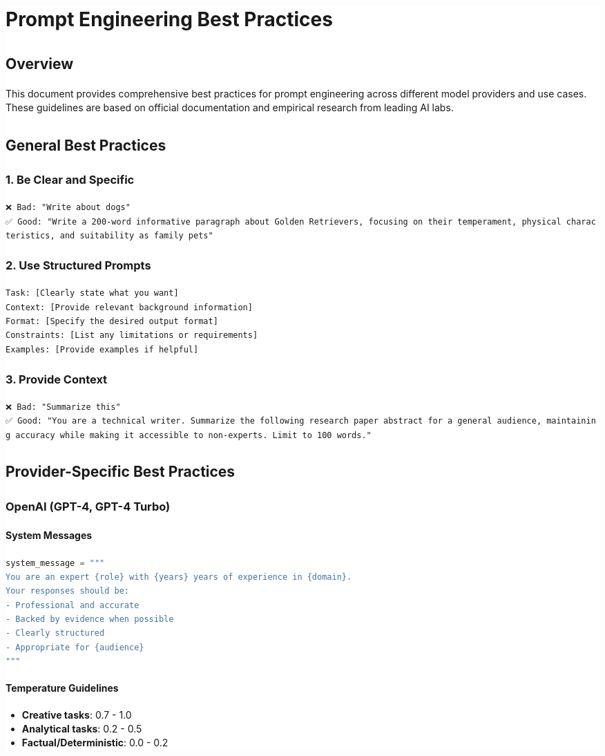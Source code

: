 # Prompt Engineering Best Practices

## Overview
This document provides comprehensive best practices for prompt engineering across different model providers and use cases. These guidelines are based on official documentation and empirical research from leading AI labs.

## General Best Practices

### 1. Be Clear and Specific
```
❌ Bad: "Write about dogs"
✅ Good: "Write a 200-word informative paragraph about Golden Retrievers, focusing on their temperament, physical characteristics, and suitability as family pets"
```

### 2. Use Structured Prompts
```
Task: [Clearly state what you want]
Context: [Provide relevant background information]
Format: [Specify the desired output format]
Constraints: [List any limitations or requirements]
Examples: [Provide examples if helpful]
```

### 3. Provide Context
```
❌ Bad: "Summarize this"
✅ Good: "You are a technical writer. Summarize the following research paper abstract for a general audience, maintaining accuracy while making it accessible to non-experts. Limit to 100 words."
```

## Provider-Specific Best Practices

### OpenAI (GPT-4, GPT-4 Turbo)

#### System Messages
```python
system_message = """
You are an expert {role} with {years} years of experience in {domain}.
Your responses should be:
- Professional and accurate
- Backed by evidence when possible
- Clearly structured
- Appropriate for {audience}
"""
```

#### Temperature Guidelines
- **Creative tasks**: 0.7 - 1.0
- **Analytical tasks**: 0.2 - 0.5
- **Factual/Deterministic**: 0.0 - 0.2
